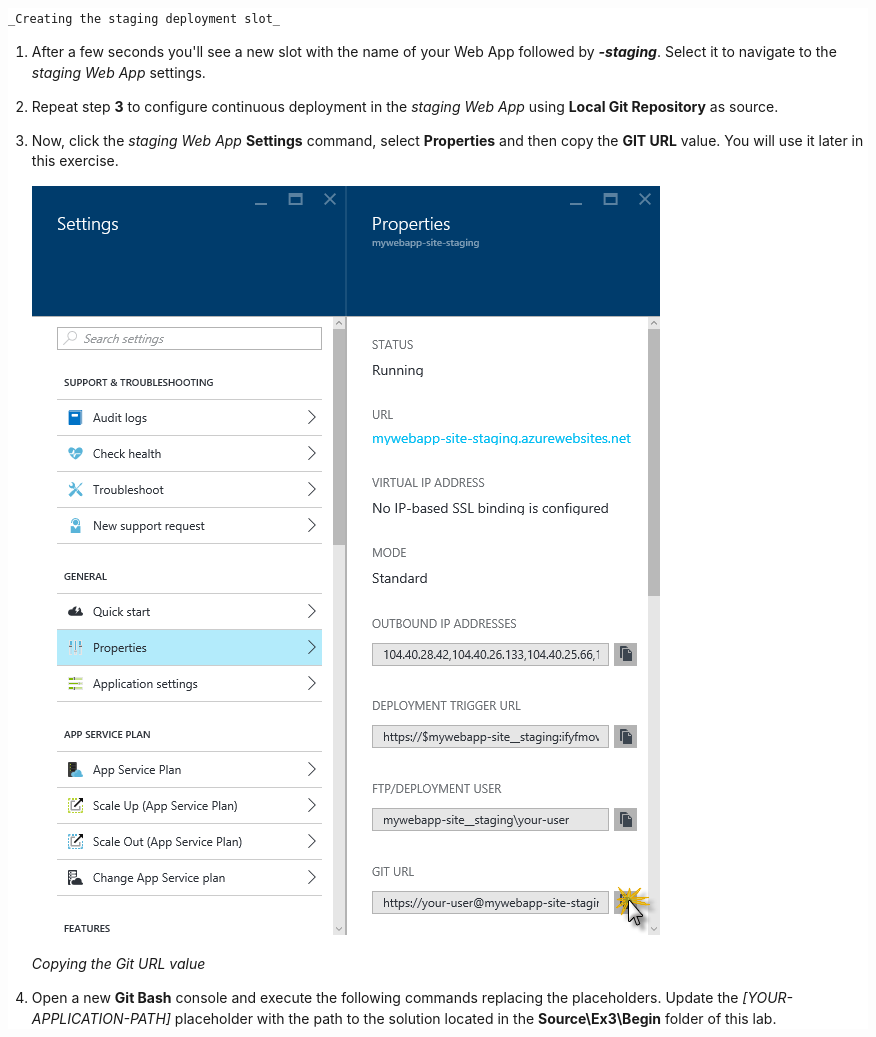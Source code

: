 	_Creating the staging deployment slot_

1. After a few seconds you'll see a new slot with the name of your Web App followed by _**-staging**_. Select it to navigate to the *staging Web App* settings.

1. Repeat step **3** to configure continuous deployment in the *staging Web App* using **Local Git Repository** as source.

1. Now, click the _staging Web App_ **Settings** command, select **Properties** and then copy the **GIT URL** value. You will use it later in this exercise.

	![Copying the Git URL value](Images/coping-the-git-url-value.png?raw=true)

	_Copying the Git URL value_

1. Open a new **Git Bash** console and execute the following commands replacing the placeholders. Update the _[YOUR-APPLICATION-PATH]_ placeholder with the path to the solution located in the **Source\Ex3\Begin** folder of this lab.


[1]: https://www.visualstudio.com/products/visual-studio-community-vs
[2]: https://get.asp.net
